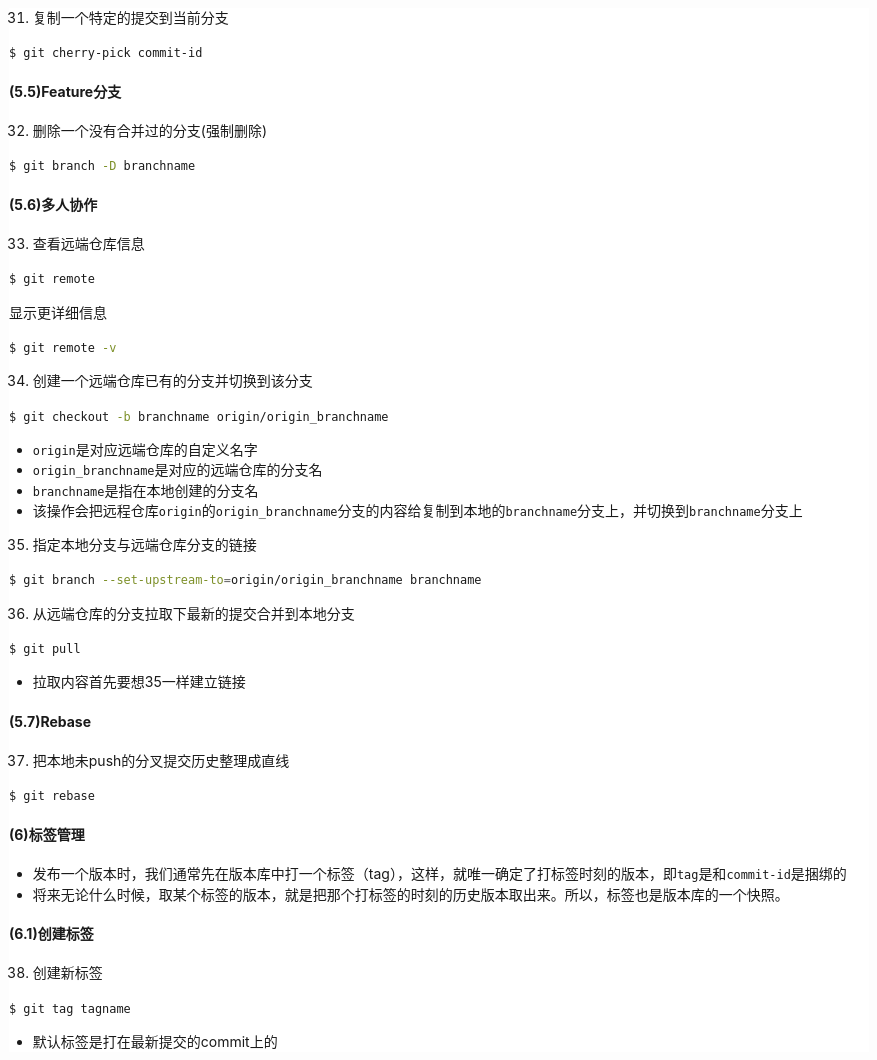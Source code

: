 31. 复制一个特定的提交到当前分支
```bash
$ git cherry-pick commit-id
```

#### (5.5)Feature分支
32. 删除一个没有合并过的分支(强制删除)
```bash
$ git branch -D branchname
```

#### (5.6)多人协作
33. 查看远端仓库信息
```bash
$ git remote
```
显示更详细信息
```bash
$ git remote -v
```

34. 创建一个远端仓库已有的分支并切换到该分支
```bash
$ git checkout -b branchname origin/origin_branchname
```
* `origin`是对应远端仓库的自定义名字
* `origin_branchname`是对应的远端仓库的分支名
* `branchname`是指在本地创建的分支名
* 该操作会把远程仓库`origin`的`origin_branchname`分支的内容给复制到本地的`branchname`分支上，并切换到`branchname`分支上

35. 指定本地分支与远端仓库分支的链接
```bash
$ git branch --set-upstream-to=origin/origin_branchname branchname
```

36. 从远端仓库的分支拉取下最新的提交合并到本地分支
```bash
$ git pull
```
* 拉取内容首先要想35一样建立链接

#### (5.7)Rebase
37. 把本地未push的分叉提交历史整理成直线
```bash
$ git rebase
```

#### (6)标签管理
* 发布一个版本时，我们通常先在版本库中打一个标签（tag），这样，就唯一确定了打标签时刻的版本，即`tag`是和`commit-id`是捆绑的
* 将来无论什么时候，取某个标签的版本，就是把那个打标签的时刻的历史版本取出来。所以，标签也是版本库的一个快照。

#### (6.1)创建标签
38. 创建新标签
```bash
$ git tag tagname
```
* 默认标签是打在最新提交的commit上的
